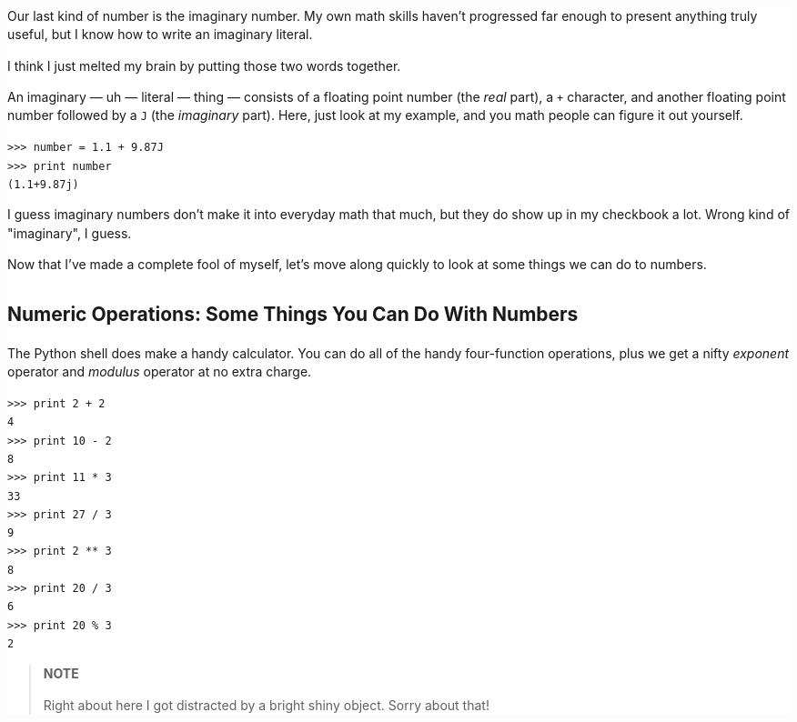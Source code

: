 Our last kind of number is the imaginary number. My own math skills haven’t progressed far enough to present anything truly useful, but I know how to write an imaginary literal.

I think I just melted my brain by putting those two words together.

An imaginary — uh — literal — thing — consists of a floating point number (the *real* part), a `+` character, and another floating point number followed by a `J` (the *imaginary* part). Here, just look at my example, and you math people can figure it out yourself.

````
>>> number = 1.1 + 9.87J
>>> print number
(1.1+9.87j)
````

I guess imaginary numbers don’t make it into everyday math that much, but they do show up in my checkbook a lot. Wrong kind of "imaginary", I guess.

Now that I’ve made a complete fool of myself, let’s move along quickly to look at some things we can do to numbers.

## Numeric Operations: Some Things You Can Do With Numbers

The Python shell does make a handy calculator. You can do all of the handy four-function operations, plus we get a nifty *exponent* operator and *modulus* operator at no extra charge.

````
>>> print 2 + 2
4
>>> print 10 - 2
8
>>> print 11 * 3
33
>>> print 27 / 3
9
>>> print 2 ** 3
8
>>> print 20 / 3
6
>>> print 20 % 3
2
````

 > 
 > **NOTE**
>
 > Right about here I got distracted by a bright shiny object. Sorry about that!